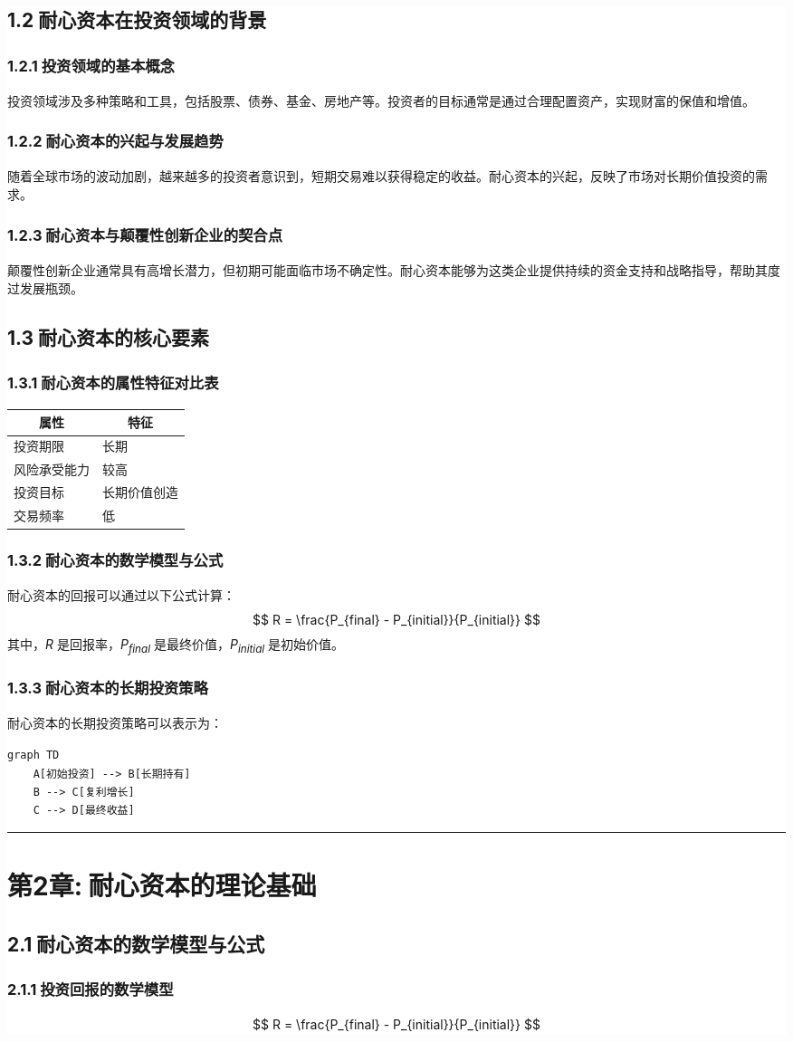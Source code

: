 ## 1.2 耐心资本在投资领域的背景

### 1.2.1 投资领域的基本概念
投资领域涉及多种策略和工具，包括股票、债券、基金、房地产等。投资者的目标通常是通过合理配置资产，实现财富的保值和增值。

### 1.2.2 耐心资本的兴起与发展趋势
随着全球市场的波动加剧，越来越多的投资者意识到，短期交易难以获得稳定的收益。耐心资本的兴起，反映了市场对长期价值投资的需求。

### 1.2.3 耐心资本与颠覆性创新企业的契合点
颠覆性创新企业通常具有高增长潜力，但初期可能面临市场不确定性。耐心资本能够为这类企业提供持续的资金支持和战略指导，帮助其度过发展瓶颈。

## 1.3 耐心资本的核心要素

### 1.3.1 耐心资本的属性特征对比表
| 属性       | 特征                 |
|------------|----------------------|
| 投资期限   | 长期                 |
| 风险承受能力 | 较高                 |
| 投资目标   | 长期价值创造         |
| 交易频率   | 低                   |

### 1.3.2 耐心资本的数学模型与公式
耐心资本的回报可以通过以下公式计算：
$$ R = \frac{P_{final} - P_{initial}}{P_{initial}} $$
其中，$R$ 是回报率，$P_{final}$ 是最终价值，$P_{initial}$ 是初始价值。

### 1.3.3 耐心资本的长期投资策略
耐心资本的长期投资策略可以表示为：
```mermaid
graph TD
    A[初始投资] --> B[长期持有]
    B --> C[复利增长]
    C --> D[最终收益]
```

---

# 第2章: 耐心资本的理论基础

## 2.1 耐心资本的数学模型与公式

### 2.1.1 投资回报的数学模型
$$ R = \frac{P_{final} - P_{initial}}{P_{initial}} $$
